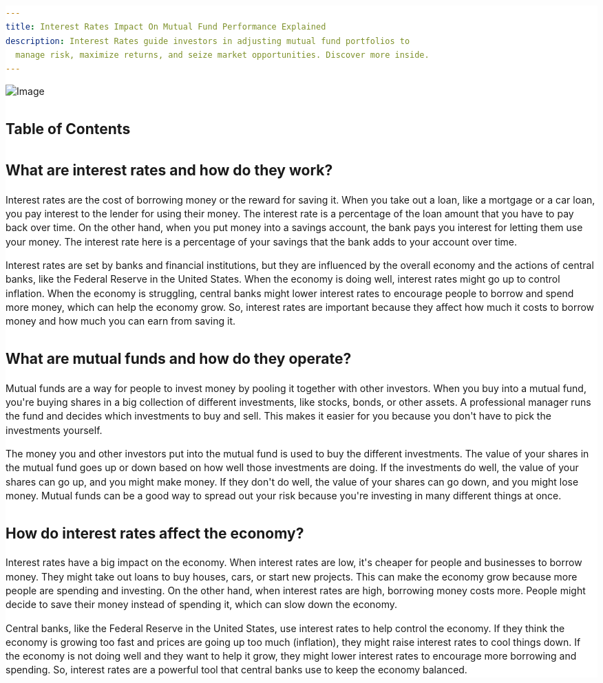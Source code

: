 ```yaml
---
title: Interest Rates Impact On Mutual Fund Performance Explained
description: Interest Rates guide investors in adjusting mutual fund portfolios to
  manage risk, maximize returns, and seize market opportunities. Discover more inside.
---
```



![Image](images/1.png)

## Table of Contents

## What are interest rates and how do they work?

Interest rates are the cost of borrowing money or the reward for saving it. When you take out a loan, like a mortgage or a car loan, you pay interest to the lender for using their money. The interest rate is a percentage of the loan amount that you have to pay back over time. On the other hand, when you put money into a savings account, the bank pays you interest for letting them use your money. The interest rate here is a percentage of your savings that the bank adds to your account over time.

Interest rates are set by banks and financial institutions, but they are influenced by the overall economy and the actions of central banks, like the Federal Reserve in the United States. When the economy is doing well, interest rates might go up to control inflation. When the economy is struggling, central banks might lower interest rates to encourage people to borrow and spend more money, which can help the economy grow. So, interest rates are important because they affect how much it costs to borrow money and how much you can earn from saving it.

## What are mutual funds and how do they operate?

Mutual funds are a way for people to invest money by pooling it together with other investors. When you buy into a mutual fund, you're buying shares in a big collection of different investments, like stocks, bonds, or other assets. A professional manager runs the fund and decides which investments to buy and sell. This makes it easier for you because you don't have to pick the investments yourself.

The money you and other investors put into the mutual fund is used to buy the different investments. The value of your shares in the mutual fund goes up or down based on how well those investments are doing. If the investments do well, the value of your shares can go up, and you might make money. If they don't do well, the value of your shares can go down, and you might lose money. Mutual funds can be a good way to spread out your risk because you're investing in many different things at once.

## How do interest rates affect the economy?

Interest rates have a big impact on the economy. When interest rates are low, it's cheaper for people and businesses to borrow money. They might take out loans to buy houses, cars, or start new projects. This can make the economy grow because more people are spending and investing. On the other hand, when interest rates are high, borrowing money costs more. People might decide to save their money instead of spending it, which can slow down the economy.

Central banks, like the Federal Reserve in the United States, use interest rates to help control the economy. If they think the economy is growing too fast and prices are going up too much (inflation), they might raise interest rates to cool things down. If the economy is not doing well and they want to help it grow, they might lower interest rates to encourage more borrowing and spending. So, interest rates are a powerful tool that central banks use to keep the economy balanced.
